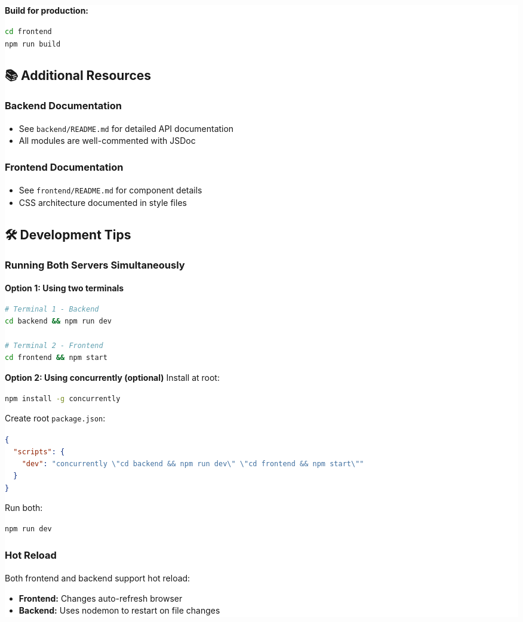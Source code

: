**Build for production:**
```bash
cd frontend
npm run build
```

## 📚 Additional Resources

### Backend Documentation
- See `backend/README.md` for detailed API documentation
- All modules are well-commented with JSDoc

### Frontend Documentation
- See `frontend/README.md` for component details
- CSS architecture documented in style files

## 🛠️ Development Tips

### Running Both Servers Simultaneously

**Option 1: Using two terminals**
```bash
# Terminal 1 - Backend
cd backend && npm run dev

# Terminal 2 - Frontend
cd frontend && npm start
```

**Option 2: Using concurrently (optional)**
Install at root:
```bash
npm install -g concurrently
```

Create root `package.json`:
```json
{
  "scripts": {
    "dev": "concurrently \"cd backend && npm run dev\" \"cd frontend && npm start\""
  }
}
```

Run both:
```bash
npm run dev
```

### Hot Reload

Both frontend and backend support hot reload:
- **Frontend:** Changes auto-refresh browser
- **Backend:** Uses nodemon to restart on file changes
